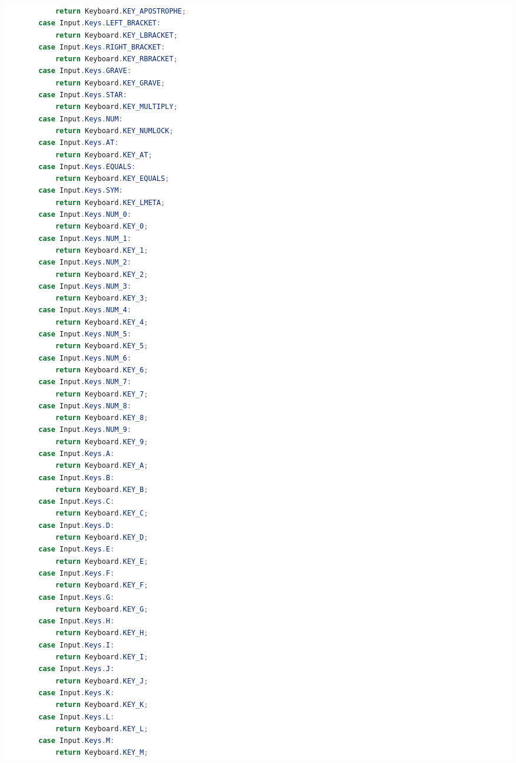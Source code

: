 ```java
			return Keyboard.KEY_APOSTROPHE;
		case Input.Keys.LEFT_BRACKET:
			return Keyboard.KEY_LBRACKET;
		case Input.Keys.RIGHT_BRACKET:
			return Keyboard.KEY_RBRACKET;
		case Input.Keys.GRAVE:
			return Keyboard.KEY_GRAVE;
		case Input.Keys.STAR:
			return Keyboard.KEY_MULTIPLY;
		case Input.Keys.NUM:
			return Keyboard.KEY_NUMLOCK;
		case Input.Keys.AT:
			return Keyboard.KEY_AT;
		case Input.Keys.EQUALS:
			return Keyboard.KEY_EQUALS;
		case Input.Keys.SYM:
			return Keyboard.KEY_LMETA;
		case Input.Keys.NUM_0:
			return Keyboard.KEY_0;
		case Input.Keys.NUM_1:
			return Keyboard.KEY_1;
		case Input.Keys.NUM_2:
			return Keyboard.KEY_2;
		case Input.Keys.NUM_3:
			return Keyboard.KEY_3;
		case Input.Keys.NUM_4:
			return Keyboard.KEY_4;
		case Input.Keys.NUM_5:
			return Keyboard.KEY_5;
		case Input.Keys.NUM_6:
			return Keyboard.KEY_6;
		case Input.Keys.NUM_7:
			return Keyboard.KEY_7;
		case Input.Keys.NUM_8:
			return Keyboard.KEY_8;
		case Input.Keys.NUM_9:
			return Keyboard.KEY_9;
		case Input.Keys.A:
			return Keyboard.KEY_A;
		case Input.Keys.B:
			return Keyboard.KEY_B;
		case Input.Keys.C:
			return Keyboard.KEY_C;
		case Input.Keys.D:
			return Keyboard.KEY_D;
		case Input.Keys.E:
			return Keyboard.KEY_E;
		case Input.Keys.F:
			return Keyboard.KEY_F;
		case Input.Keys.G:
			return Keyboard.KEY_G;
		case Input.Keys.H:
			return Keyboard.KEY_H;
		case Input.Keys.I:
			return Keyboard.KEY_I;
		case Input.Keys.J:
			return Keyboard.KEY_J;
		case Input.Keys.K:
			return Keyboard.KEY_K;
		case Input.Keys.L:
			return Keyboard.KEY_L;
		case Input.Keys.M:
			return Keyboard.KEY_M;
```